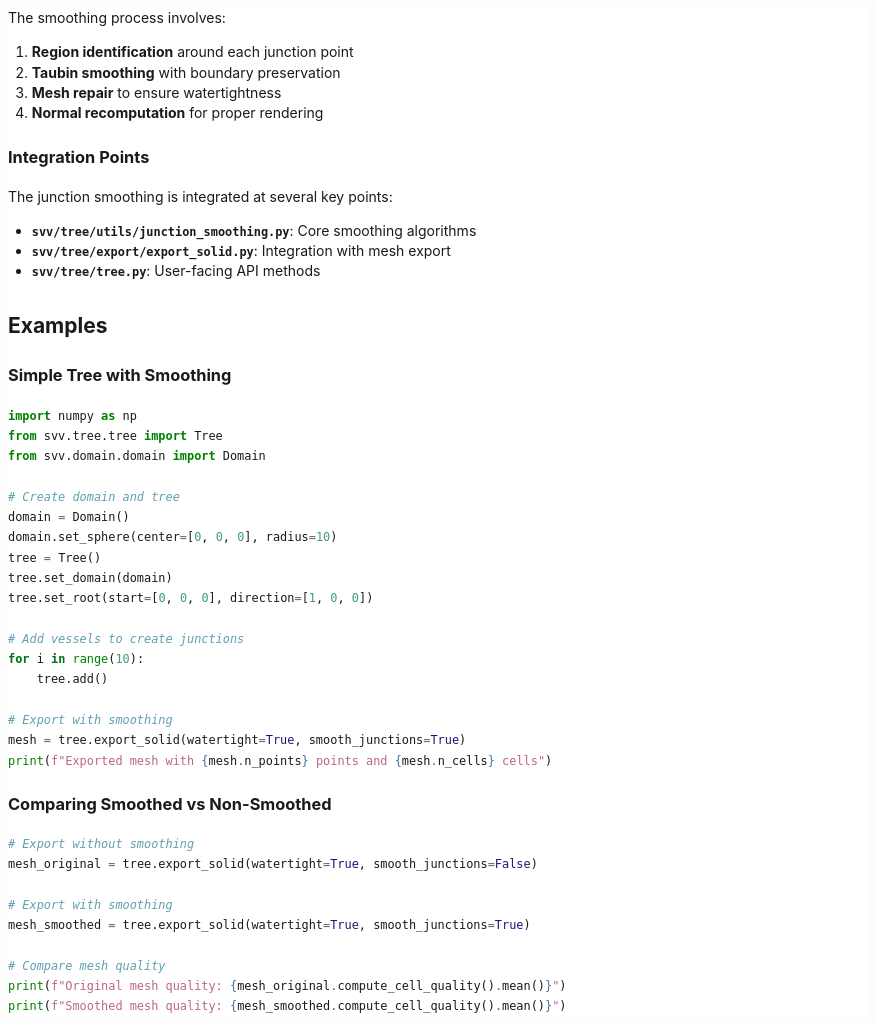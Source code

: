 The smoothing process involves:

1. **Region identification** around each junction point
2. **Taubin smoothing** with boundary preservation
3. **Mesh repair** to ensure watertightness
4. **Normal recomputation** for proper rendering

### Integration Points

The junction smoothing is integrated at several key points:

- **`svv/tree/utils/junction_smoothing.py`**: Core smoothing algorithms
- **`svv/tree/export/export_solid.py`**: Integration with mesh export
- **`svv/tree/tree.py`**: User-facing API methods

## Examples

### Simple Tree with Smoothing

```python
import numpy as np
from svv.tree.tree import Tree
from svv.domain.domain import Domain

# Create domain and tree
domain = Domain()
domain.set_sphere(center=[0, 0, 0], radius=10)
tree = Tree()
tree.set_domain(domain)
tree.set_root(start=[0, 0, 0], direction=[1, 0, 0])

# Add vessels to create junctions
for i in range(10):
    tree.add()

# Export with smoothing
mesh = tree.export_solid(watertight=True, smooth_junctions=True)
print(f"Exported mesh with {mesh.n_points} points and {mesh.n_cells} cells")
```

### Comparing Smoothed vs Non-Smoothed

```python
# Export without smoothing
mesh_original = tree.export_solid(watertight=True, smooth_junctions=False)

# Export with smoothing
mesh_smoothed = tree.export_solid(watertight=True, smooth_junctions=True)

# Compare mesh quality
print(f"Original mesh quality: {mesh_original.compute_cell_quality().mean()}")
print(f"Smoothed mesh quality: {mesh_smoothed.compute_cell_quality().mean()}")
```
